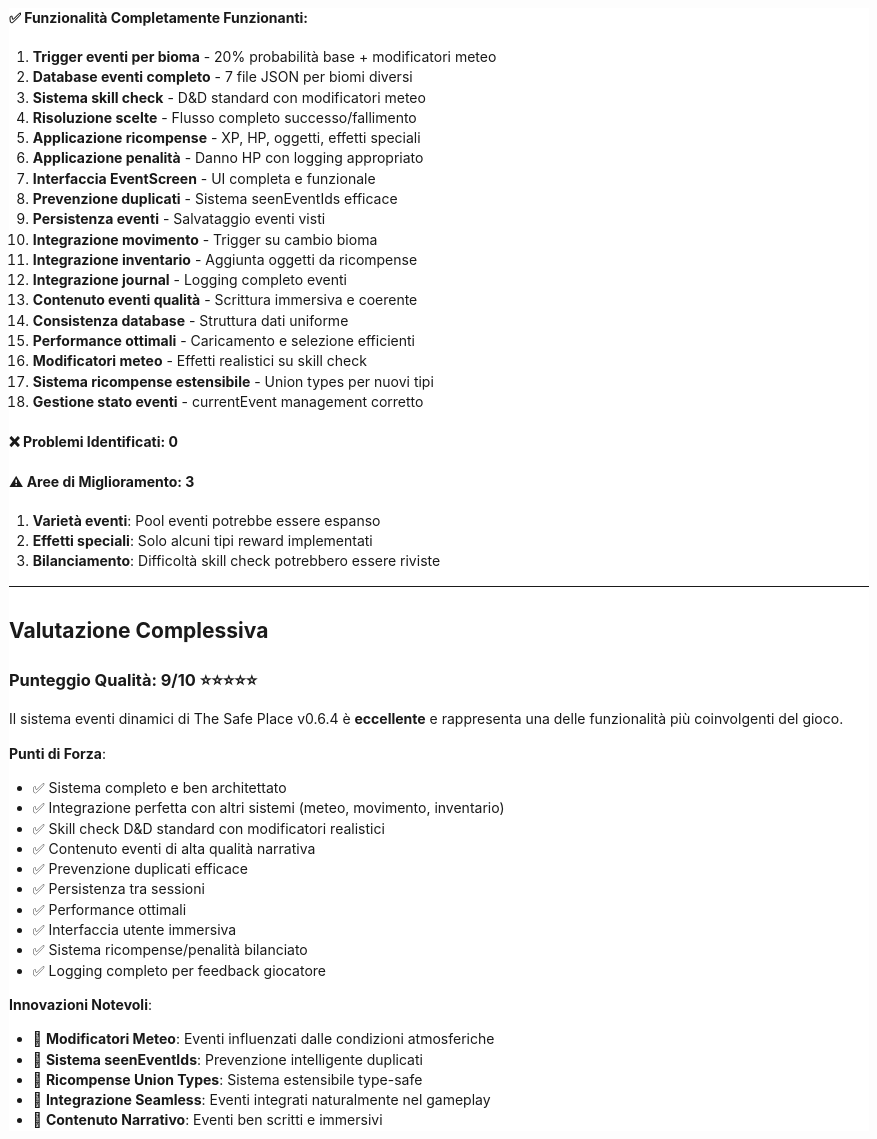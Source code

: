 #### ✅ Funzionalità Completamente Funzionanti:
1. **Trigger eventi per bioma** - 20% probabilità base + modificatori meteo
2. **Database eventi completo** - 7 file JSON per biomi diversi
3. **Sistema skill check** - D&D standard con modificatori meteo
4. **Risoluzione scelte** - Flusso completo successo/fallimento
5. **Applicazione ricompense** - XP, HP, oggetti, effetti speciali
6. **Applicazione penalità** - Danno HP con logging appropriato
7. **Interfaccia EventScreen** - UI completa e funzionale
8. **Prevenzione duplicati** - Sistema seenEventIds efficace
9. **Persistenza eventi** - Salvataggio eventi visti
10. **Integrazione movimento** - Trigger su cambio bioma
11. **Integrazione inventario** - Aggiunta oggetti da ricompense
12. **Integrazione journal** - Logging completo eventi
13. **Contenuto eventi qualità** - Scrittura immersiva e coerente
14. **Consistenza database** - Struttura dati uniforme
15. **Performance ottimali** - Caricamento e selezione efficienti
16. **Modificatori meteo** - Effetti realistici su skill check
17. **Sistema ricompense estensibile** - Union types per nuovi tipi
18. **Gestione stato eventi** - currentEvent management corretto

#### ❌ Problemi Identificati: 0

#### ⚠️ Aree di Miglioramento: 3
1. **Varietà eventi**: Pool eventi potrebbe essere espanso
2. **Effetti speciali**: Solo alcuni tipi reward implementati
3. **Bilanciamento**: Difficoltà skill check potrebbero essere riviste

---

## Valutazione Complessiva

### Punteggio Qualità: 9/10 ⭐⭐⭐⭐⭐

Il sistema eventi dinamici di The Safe Place v0.6.4 è **eccellente** e rappresenta una delle funzionalità più coinvolgenti del gioco.

**Punti di Forza**:
- ✅ Sistema completo e ben architettato
- ✅ Integrazione perfetta con altri sistemi (meteo, movimento, inventario)
- ✅ Skill check D&D standard con modificatori realistici
- ✅ Contenuto eventi di alta qualità narrativa
- ✅ Prevenzione duplicati efficace
- ✅ Persistenza tra sessioni
- ✅ Performance ottimali
- ✅ Interfaccia utente immersiva
- ✅ Sistema ricompense/penalità bilanciato
- ✅ Logging completo per feedback giocatore

**Innovazioni Notevoli**:
- 🌟 **Modificatori Meteo**: Eventi influenzati dalle condizioni atmosferiche
- 🌟 **Sistema seenEventIds**: Prevenzione intelligente duplicati
- 🌟 **Ricompense Union Types**: Sistema estensibile type-safe
- 🌟 **Integrazione Seamless**: Eventi integrati naturalmente nel gameplay
- 🌟 **Contenuto Narrativo**: Eventi ben scritti e immersivi
